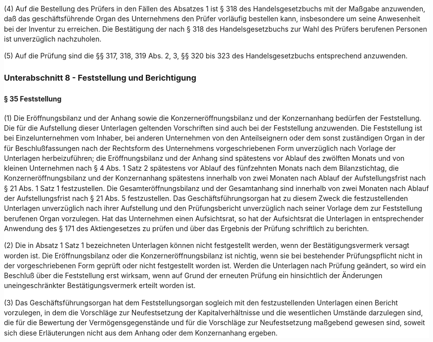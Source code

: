 (4) Auf die Bestellung des Prüfers in den Fällen des Absatzes 1 ist §
318 des Handelsgesetzbuchs mit der Maßgabe anzuwenden, daß das
geschäftsführende Organ des Unternehmens den Prüfer vorläufig
bestellen kann, insbesondere um seine Anwesenheit bei der Inventur zu
erreichen. Die Bestätigung der nach § 318 des Handelsgesetzbuchs zur
Wahl des Prüfers berufenen Personen ist unverzüglich nachzuholen.

(5) Auf die Prüfung sind die §§ 317, 318, 319 Abs. 2, 3, §§ 320 bis
323 des Handelsgesetzbuchs entsprechend anzuwenden.

### Unterabschnitt 8 - Feststellung und Berichtigung

#### § 35 Feststellung

(1) Die Eröffnungsbilanz und der Anhang sowie die
Konzerneröffnungsbilanz und der Konzernanhang bedürfen der
Feststellung. Die für die Aufstellung dieser Unterlagen geltenden
Vorschriften sind auch bei der Feststellung anzuwenden. Die
Feststellung ist bei Einzelunternehmen vom Inhaber, bei anderen
Unternehmen von den Anteilseignern oder dem sonst zuständigen Organ in
der für Beschlußfassungen nach der Rechtsform des Unternehmens
vorgeschriebenen Form unverzüglich nach Vorlage der Unterlagen
herbeizuführen; die Eröffnungsbilanz und der Anhang sind spätestens
vor Ablauf des zwölften Monats und von kleinen Unternehmen nach § 4
Abs. 1 Satz 2 spätestens vor Ablauf des fünfzehnten Monats nach dem
Bilanzstichtag, die Konzerneröffnungsbilanz und der Konzernanhang
spätestens innerhalb von zwei Monaten nach Ablauf der
Aufstellungsfrist nach § 21 Abs. 1 Satz 1 festzustellen. Die
Gesamteröffnungsbilanz und der Gesamtanhang sind innerhalb von zwei
Monaten nach Ablauf der Aufstellungsfrist nach § 21 Abs. 5
festzustellen. Das Geschäftsführungsorgan hat zu diesem Zweck die
festzustellenden Unterlagen unverzüglich nach ihrer Aufstellung und
den Prüfungsbericht unverzüglich nach seiner Vorlage dem zur
Feststellung berufenen Organ vorzulegen. Hat das Unternehmen einen
Aufsichtsrat, so hat der Aufsichtsrat die Unterlagen in entsprechender
Anwendung des § 171 des Aktiengesetzes zu prüfen und über das Ergebnis
der Prüfung schriftlich zu berichten.

(2) Die in Absatz 1 Satz 1 bezeichneten Unterlagen können nicht
festgestellt werden, wenn der Bestätigungsvermerk versagt worden ist.
Die Eröffnungsbilanz oder die Konzerneröffnungsbilanz ist nichtig,
wenn sie bei bestehender Prüfungspflicht nicht in der vorgeschriebenen
Form geprüft oder nicht festgestellt worden ist. Werden die Unterlagen
nach Prüfung geändert, so wird ein Beschluß über die Feststellung erst
wirksam, wenn auf Grund der erneuten Prüfung ein hinsichtlich der
Änderungen uneingeschränkter Bestätigungsvermerk erteilt worden ist.

(3) Das Geschäftsführungsorgan hat dem Feststellungsorgan sogleich mit
den festzustellenden Unterlagen einen Bericht vorzulegen, in dem die
Vorschläge zur Neufestsetzung der Kapitalverhältnisse und die
wesentlichen Umstände darzulegen sind, die für die Bewertung der
Vermögensgegenstände und für die Vorschläge zur Neufestsetzung
maßgebend gewesen sind, soweit sich diese Erläuterungen nicht aus dem
Anhang oder dem Konzernanhang ergeben.
